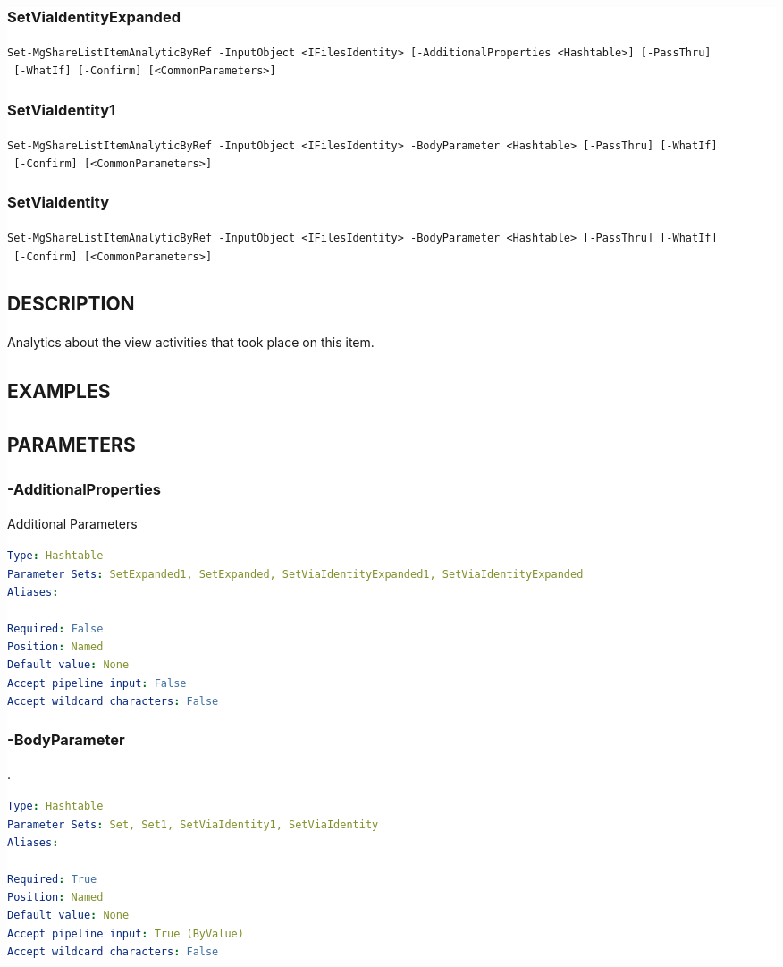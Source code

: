 ### SetViaIdentityExpanded
```
Set-MgShareListItemAnalyticByRef -InputObject <IFilesIdentity> [-AdditionalProperties <Hashtable>] [-PassThru]
 [-WhatIf] [-Confirm] [<CommonParameters>]
```

### SetViaIdentity1
```
Set-MgShareListItemAnalyticByRef -InputObject <IFilesIdentity> -BodyParameter <Hashtable> [-PassThru] [-WhatIf]
 [-Confirm] [<CommonParameters>]
```

### SetViaIdentity
```
Set-MgShareListItemAnalyticByRef -InputObject <IFilesIdentity> -BodyParameter <Hashtable> [-PassThru] [-WhatIf]
 [-Confirm] [<CommonParameters>]
```

## DESCRIPTION
Analytics about the view activities that took place on this item.

## EXAMPLES

## PARAMETERS

### -AdditionalProperties
Additional Parameters

```yaml
Type: Hashtable
Parameter Sets: SetExpanded1, SetExpanded, SetViaIdentityExpanded1, SetViaIdentityExpanded
Aliases:

Required: False
Position: Named
Default value: None
Accept pipeline input: False
Accept wildcard characters: False
```

### -BodyParameter
.

```yaml
Type: Hashtable
Parameter Sets: Set, Set1, SetViaIdentity1, SetViaIdentity
Aliases:

Required: True
Position: Named
Default value: None
Accept pipeline input: True (ByValue)
Accept wildcard characters: False
```
